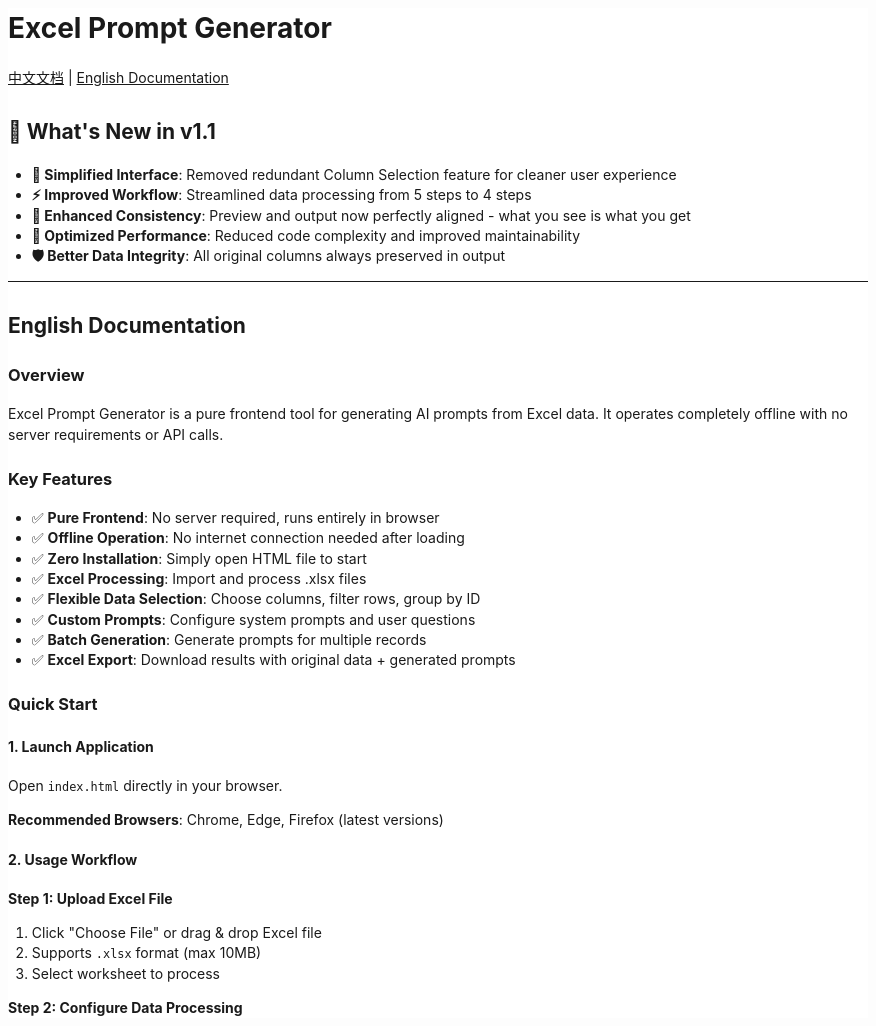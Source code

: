 # Excel Prompt Generator

[中文文档](#中文文档) | [English Documentation](#english-documentation)

## 🎉 What's New in v1.1

- **🎯 Simplified Interface**: Removed redundant Column Selection feature for cleaner user experience
- **⚡ Improved Workflow**: Streamlined data processing from 5 steps to 4 steps
- **🔄 Enhanced Consistency**: Preview and output now perfectly aligned - what you see is what you get
- **🚀 Optimized Performance**: Reduced code complexity and improved maintainability
- **🛡️ Better Data Integrity**: All original columns always preserved in output

---

## English Documentation

### Overview

Excel Prompt Generator is a pure frontend tool for generating AI prompts from Excel data. It operates completely offline with no server requirements or API calls.

### Key Features

- ✅ **Pure Frontend**: No server required, runs entirely in browser
- ✅ **Offline Operation**: No internet connection needed after loading
- ✅ **Zero Installation**: Simply open HTML file to start
- ✅ **Excel Processing**: Import and process .xlsx files
- ✅ **Flexible Data Selection**: Choose columns, filter rows, group by ID
- ✅ **Custom Prompts**: Configure system prompts and user questions
- ✅ **Batch Generation**: Generate prompts for multiple records
- ✅ **Excel Export**: Download results with original data + generated prompts

### Quick Start

#### 1. Launch Application

Open `index.html` directly in your browser.

**Recommended Browsers**: Chrome, Edge, Firefox (latest versions)

#### 2. Usage Workflow

**Step 1: Upload Excel File**

1. Click "Choose File" or drag & drop Excel file
2. Supports `.xlsx` format (max 10MB)
3. Select worksheet to process

**Step 2: Configure Data Processing**
